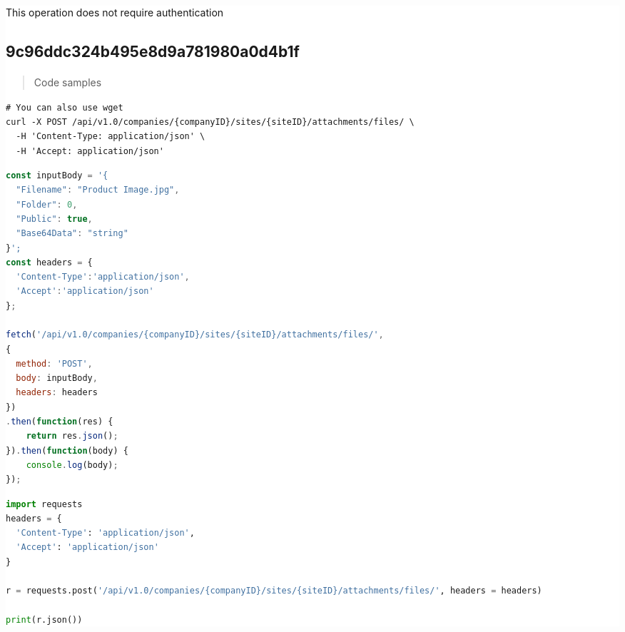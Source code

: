 <aside class="success">
This operation does not require authentication
</aside>

## 9c96ddc324b495e8d9a781980a0d4b1f

<a id="opId9c96ddc324b495e8d9a781980a0d4b1f"></a>

> Code samples

```shell
# You can also use wget
curl -X POST /api/v1.0/companies/{companyID}/sites/{siteID}/attachments/files/ \
  -H 'Content-Type: application/json' \
  -H 'Accept: application/json'

```

```javascript
const inputBody = '{
  "Filename": "Product Image.jpg",
  "Folder": 0,
  "Public": true,
  "Base64Data": "string"
}';
const headers = {
  'Content-Type':'application/json',
  'Accept':'application/json'
};

fetch('/api/v1.0/companies/{companyID}/sites/{siteID}/attachments/files/',
{
  method: 'POST',
  body: inputBody,
  headers: headers
})
.then(function(res) {
    return res.json();
}).then(function(body) {
    console.log(body);
});

```

```python
import requests
headers = {
  'Content-Type': 'application/json',
  'Accept': 'application/json'
}

r = requests.post('/api/v1.0/companies/{companyID}/sites/{siteID}/attachments/files/', headers = headers)

print(r.json())

```

